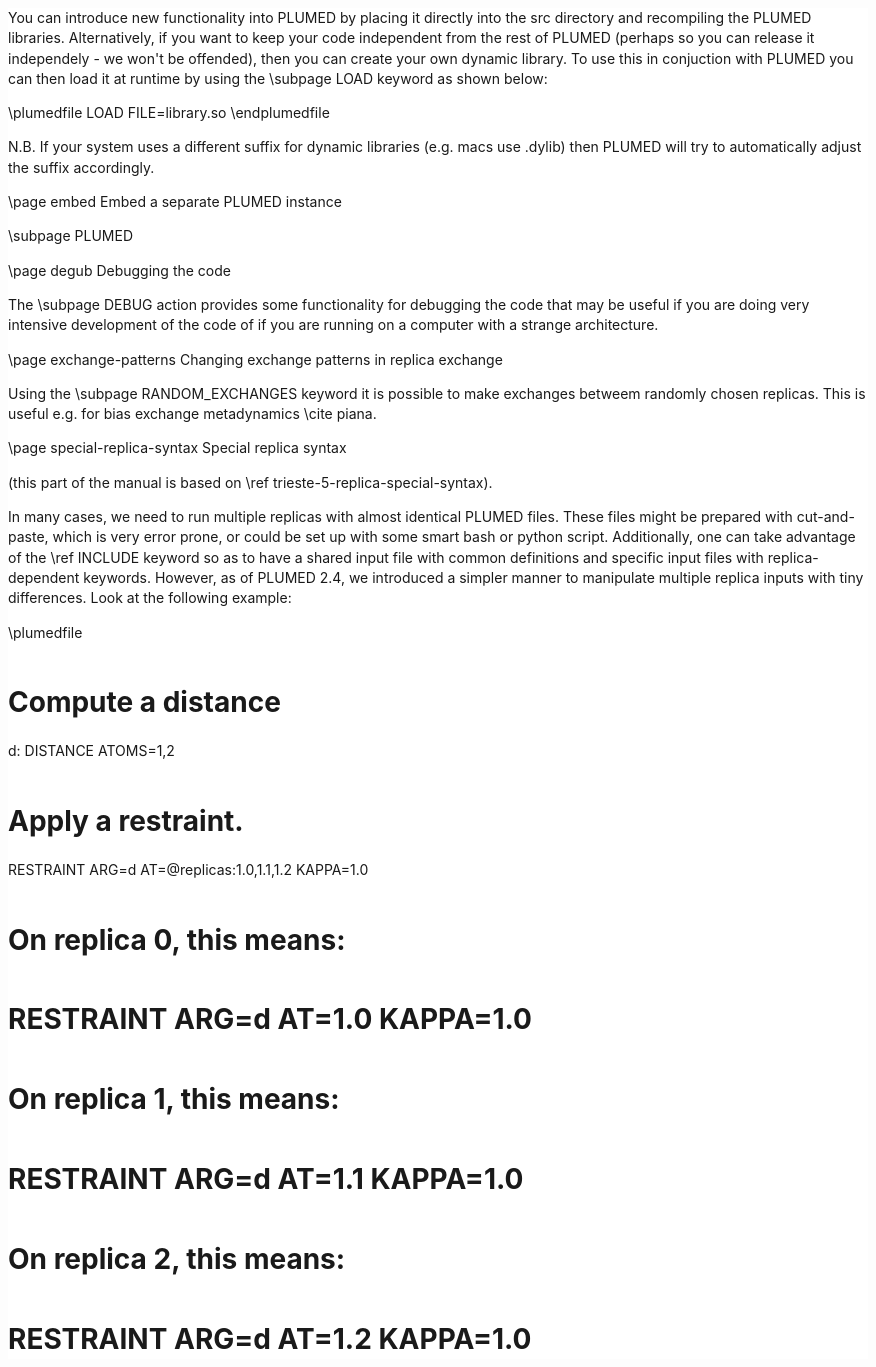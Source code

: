 You can introduce new functionality into PLUMED by placing it directly into the src directory and recompiling the 
PLUMED libraries.  Alternatively, if you want to keep your code independent from the rest of PLUMED (perhaps
so you can release it independely - we won't be offended), then you can create your own dynamic library.  To use this 
in conjuction with PLUMED you can then load it at runtime by using the \subpage LOAD keyword as shown below:

\plumedfile
LOAD FILE=library.so
\endplumedfile
 
N.B.  If your system uses a different suffix for dynamic libraries (e.g. macs use .dylib) then PLUMED will try to 
automatically adjust the suffix accordingly.

\page embed Embed a separate PLUMED instance

\subpage PLUMED

\page degub Debugging the code

The \subpage DEBUG action provides some functionality for debugging the code that may be useful if you are doing 
very intensive development of the code of if you are running on a computer with a strange architecture.

\page exchange-patterns Changing exchange patterns in replica exchange

Using the \subpage RANDOM_EXCHANGES keyword it is possible to make exchanges betweem randomly
chosen replicas. This is useful e.g. for bias exchange metadynamics \cite piana.

\page special-replica-syntax Special replica syntax

(this part of the manual is based on \ref trieste-5-replica-special-syntax).

In many cases, we need to run multiple replicas with almost identical PLUMED files.
These files might be prepared with cut-and-paste, which is very error prone,
or could be set up with some smart bash or python script. Additionally,
one can take advantage of the \ref INCLUDE keyword so as to have a shared input
file with common definitions and specific input files with replica-dependent keywords.
However, as of PLUMED 2.4, we introduced a simpler manner to manipulate multiple replica
inputs with tiny differences. Look at the following example:

\plumedfile
# Compute a distance
d: DISTANCE ATOMS=1,2

# Apply a restraint.
RESTRAINT ARG=d AT=@replicas:1.0,1.1,1.2 KAPPA=1.0
# On replica 0, this means:
#   RESTRAINT ARG=d AT=1.0 KAPPA=1.0
# On replica 1, this means:
#   RESTRAINT ARG=d AT=1.1 KAPPA=1.0
# On replica 2, this means:
#   RESTRAINT ARG=d AT=1.2 KAPPA=1.0